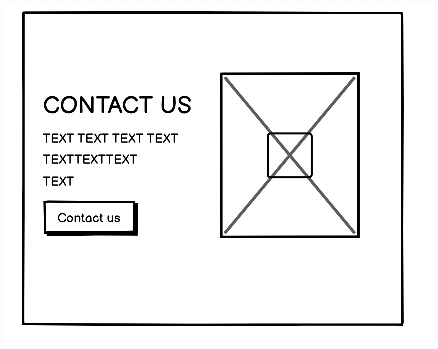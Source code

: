 ![DESKTOP CONTACT US](https://github.com/AngelArgirov/msp2/blob/main/assets/desktop%20wireframes/Screenshot%202021-08-23%20at%2013.14.10.png)